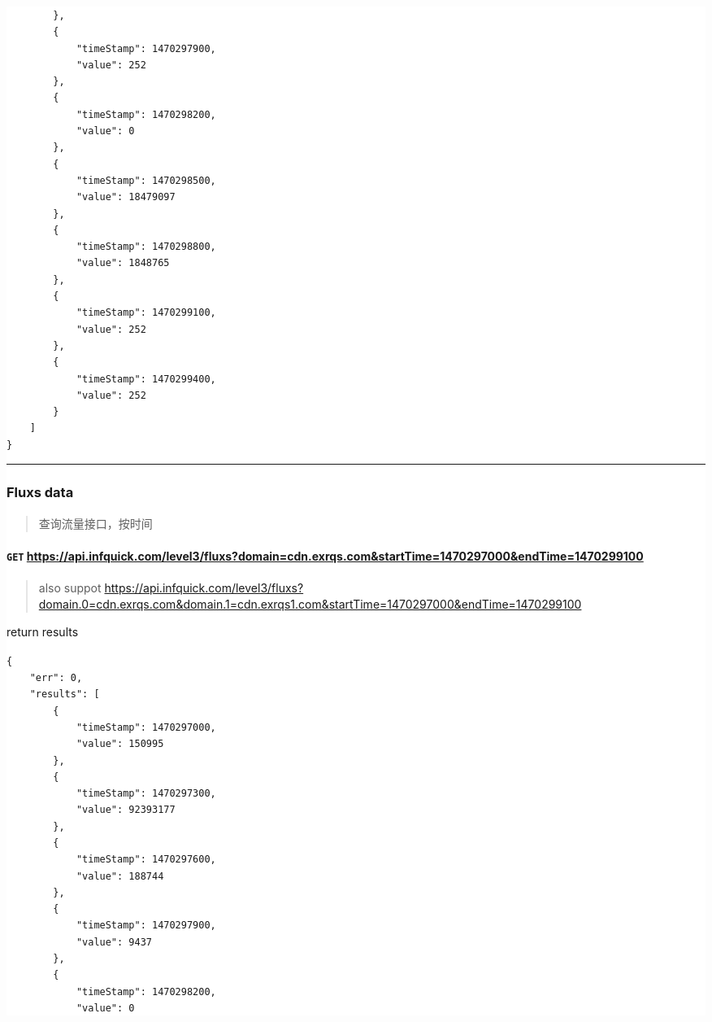 ```
        },
        {
            "timeStamp": 1470297900,
            "value": 252
        },
        {
            "timeStamp": 1470298200,
            "value": 0
        },
        {
            "timeStamp": 1470298500,
            "value": 18479097
        },
        {
            "timeStamp": 1470298800,
            "value": 1848765
        },
        {
            "timeStamp": 1470299100,
            "value": 252
        },
        {
            "timeStamp": 1470299400,
            "value": 252
        }
    ]
}
```


-----------------------------------------------
### Fluxs data  
>查询流量接口，按时间  
#### `GET` https://api.infquick.com/level3/fluxs?domain=cdn.exrqs.com&startTime=1470297000&endTime=1470299100   


> also suppot https://api.infquick.com/level3/fluxs?domain.0=cdn.exrqs.com&domain.1=cdn.exrqs1.com&startTime=1470297000&endTime=1470299100  

return results  

```
{
    "err": 0,
    "results": [
        {
            "timeStamp": 1470297000,
            "value": 150995
        },
        {
            "timeStamp": 1470297300,
            "value": 92393177
        },
        {
            "timeStamp": 1470297600,
            "value": 188744
        },
        {
            "timeStamp": 1470297900,
            "value": 9437
        },
        {
            "timeStamp": 1470298200,
            "value": 0
```